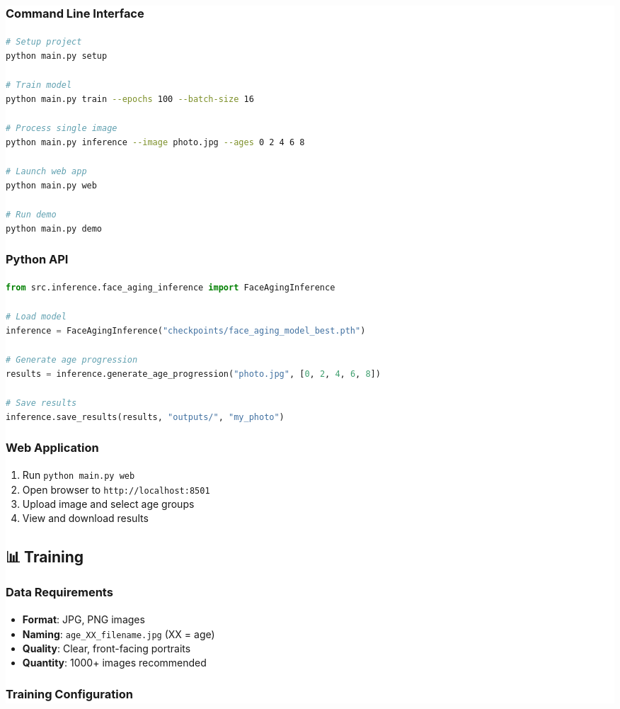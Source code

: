 ### Command Line Interface

```bash
# Setup project
python main.py setup

# Train model
python main.py train --epochs 100 --batch-size 16

# Process single image
python main.py inference --image photo.jpg --ages 0 2 4 6 8

# Launch web app
python main.py web

# Run demo
python main.py demo
```

### Python API

```python
from src.inference.face_aging_inference import FaceAgingInference

# Load model
inference = FaceAgingInference("checkpoints/face_aging_model_best.pth")

# Generate age progression
results = inference.generate_age_progression("photo.jpg", [0, 2, 4, 6, 8])

# Save results
inference.save_results(results, "outputs/", "my_photo")
```

### Web Application

1. Run `python main.py web`
2. Open browser to `http://localhost:8501`
3. Upload image and select age groups
4. View and download results

## 📊 Training

### Data Requirements

- **Format**: JPG, PNG images
- **Naming**: `age_XX_filename.jpg` (XX = age)
- **Quality**: Clear, front-facing portraits
- **Quantity**: 1000+ images recommended

### Training Configuration
